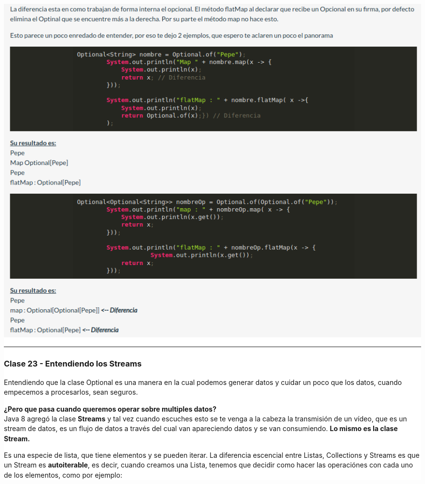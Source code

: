 ![22_Optional_03](src/Curso_Programacion_Funcional_Java_SE/22_Optional_03.png)

---

### Clase 23 - Entendiendo los Streams
Entendiendo que la clase Optional es una manera en la cual podemos generar datos y cuidar un poco que los datos, cuando empecemos a procesarlos, sean seguros.

**¿Pero que pasa cuando queremos operar sobre multiples datos?**  
Java 8 agregó la clase **Streams** y tal vez cuando escuches esto se te venga a la cabeza la transmisión de un vídeo, que es un stream de datos, es un flujo de datos a través del cual van apareciendo datos y se van consumiendo. **Lo mismo es la clase Stream.**

Es una especie de lista, que tiene elementos y se pueden iterar. La diferencia escencial entre Listas, Collections y Streams es que un Stream es **autoiterable**, es decir, cuando creamos una Lista, tenemos que decidir como hacer las operaciónes con cada uno de los elementos, como por ejemplo:

